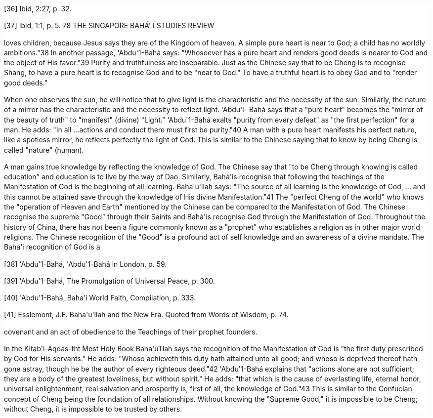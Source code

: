 \[36\] Ibid, 2:27, p. 32.

\[37\] Ibid, 1:1, p. 5.
78             THE SINGAPORE BAHÁ' Í STUDIES REVIEW

loves children, because Jesus says they are of the Kingdom of heaven. A
simple pure heart is near to God; a child has no worldly ambitions."38 In
another passage, 'Abdu'1-Bahá says: "Whosoever has a pure heart and
renders good deeds is nearer to God and the object of His favor."39 Purity
and truthfulness are inseparable. Just as the Chinese say that to be Cheng
is to recognise Shang, to have a pure heart is to recognise God and to be
"near to God." To have a truthful heart is to obey God and to "render
good deeds."

When one observes the sun, he will notice that to give light is the
characteristic and the necessity of the sun. Similarly, the nature of a
mirror has the characteristic and the necessity to reflect light. 'Abdu'l-
Bahá says that a "pure heart" becomes the "mirror of the beauty of
truth" to "manifest" (divine) "Light." 'Abdu'1-Bahá exalts "purity from
every defeat" as "the first perfection" for a man. He adds: "In all
...actions and conduct there must first be purity."40 A man with a pure
heart manifests his perfect nature, like a spotless mirror, he reflects
perfectly the light of God. This is similar to the Chinese saying that to
know by being Cheng is called "nature" (human).

A man gains true knowledge by reflecting the knowledge of God. The
Chinese say that "to be Cheng through knowing is called education" and
education is to live by the way of Dao. Similarly, Bahá'is recognise that
following the teachings of the Manifestation of God is the beginning of
all learning. Baha'u'llah says: "The source of all learning is the
knowledge of God, ... and this cannot be attained save through the
knowledge of His divine Manifestation."41 The "perfect Cheng of the
world" who knows the "operation of Heaven and Earth" mentioned by
the Chinese can be compared to the Manifestation of God. The Chinese
recognise the supreme "Good" through their Saints and Bahá'is
recognise God through the Manifestation of God. Throughout the history
of China, there has not been a figure commonly known as a "prophet"
who establishes a religion as in other major world religions. The Chinese
recognition of the "Good" is a profound act of self knowledge and an
awareness of a divine mandate. The Baha'i recognition of God is a

\[38\] 'Abdu'1-Bahá, 'Abdu'1-Bahá in London, p. 59.

\[39\] 'Abdu'1-Bahá, The Promulgation of Universal Peace, p. 300.

\[40\] 'Abdu'1-Bahá, Baha'i World Faith, Compilation, p. 333.

\[41\] Esslemont, J.E. Baha'u'llah and the New Era. Quoted from Words of Wisdom, p. 74.

covenant and an act of obedience to the Teachings of their prophet
founders.

In the Kitab'i-Aqdas-tht Most Holy Book Baha'uTlah says the
recognition of the Manifestation of God is "the first duty prescribed by
God for His servants." He adds: "Whoso achieveth this duty hath
attained unto all good; and whoso is deprived thereof hath gone astray,
though he be the author of every righteous deed."42 'Abdu'1-Bahá
explains that "actions alone are not sufficient; they are a body of the
greatest loveliness, but without spirit." He adds: "that which is the cause
of everlasting life, eternal honor, universal enlightenment, real salvation
and prosperity is, first of all, the knowledge of God."43 This is similar to
the Confucian concept of Cheng being the foundation of all
relationships. Without knowing the "Supreme Good," it is impossible to
be Cheng; without Cheng, it is impossible to be trusted by others.
